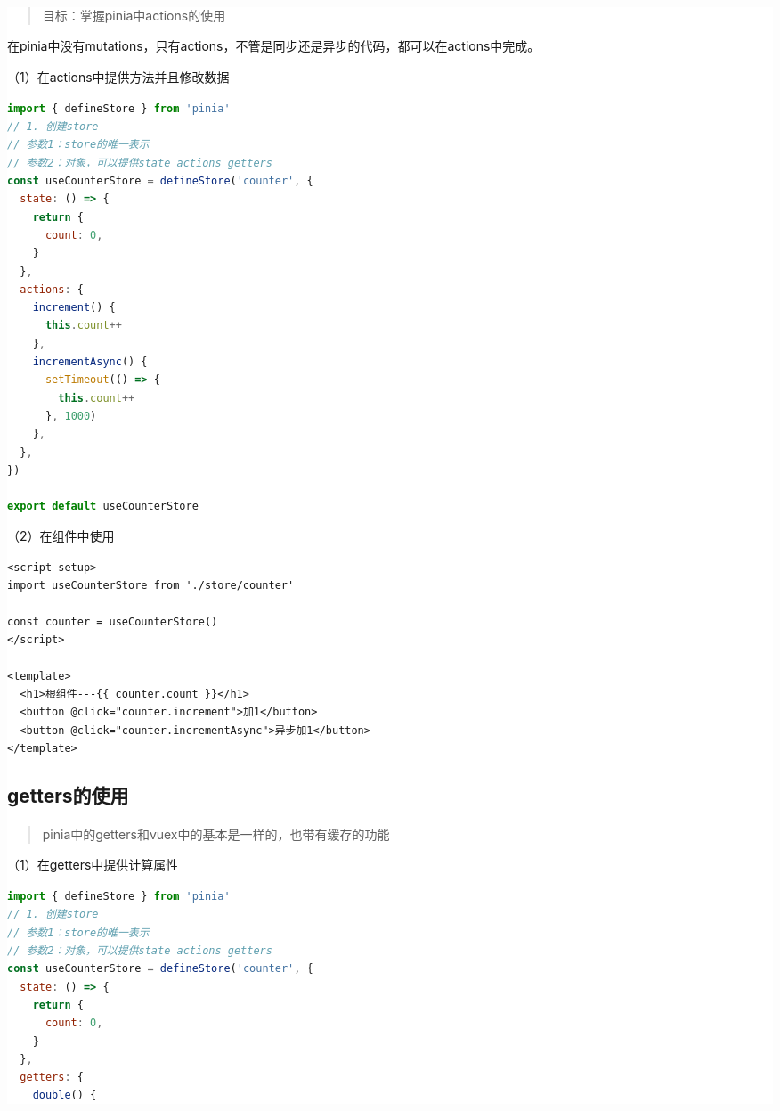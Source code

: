 > 目标：掌握pinia中actions的使用

在pinia中没有mutations，只有actions，不管是同步还是异步的代码，都可以在actions中完成。

（1）在actions中提供方法并且修改数据

```js
import { defineStore } from 'pinia'
// 1. 创建store
// 参数1：store的唯一表示
// 参数2：对象，可以提供state actions getters
const useCounterStore = defineStore('counter', {
  state: () => {
    return {
      count: 0,
    }
  },
  actions: {
    increment() {
      this.count++
    },
    incrementAsync() {
      setTimeout(() => {
        this.count++
      }, 1000)
    },
  },
})

export default useCounterStore
```

（2）在组件中使用

```vue
<script setup>
import useCounterStore from './store/counter'

const counter = useCounterStore()
</script>

<template>
  <h1>根组件---{{ counter.count }}</h1>
  <button @click="counter.increment">加1</button>
  <button @click="counter.incrementAsync">异步加1</button>
</template>
```

## getters的使用

> pinia中的getters和vuex中的基本是一样的，也带有缓存的功能

（1）在getters中提供计算属性

```js
import { defineStore } from 'pinia'
// 1. 创建store
// 参数1：store的唯一表示
// 参数2：对象，可以提供state actions getters
const useCounterStore = defineStore('counter', {
  state: () => {
    return {
      count: 0,
    }
  },
  getters: {
    double() {
```
